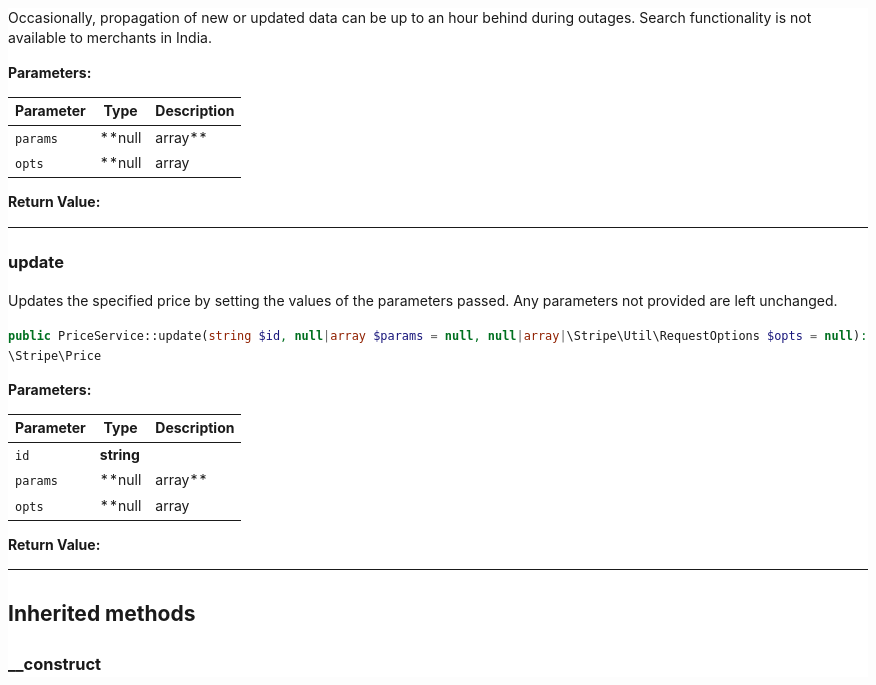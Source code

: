 Occasionally, propagation of new or updated data can be up to an hour behind
during outages. Search functionality is not available to merchants in India.






**Parameters:**

| Parameter | Type | Description |
|-----------|------|-------------|
| `params` | **null|array** |  |
| `opts` | **null|array|\Stripe\Util\RequestOptions** |  |


**Return Value:**





---
### update

Updates the specified price by setting the values of the parameters passed. Any
parameters not provided are left unchanged.

```php
public PriceService::update(string $id, null|array $params = null, null|array|\Stripe\Util\RequestOptions $opts = null): \Stripe\Price
```








**Parameters:**

| Parameter | Type | Description |
|-----------|------|-------------|
| `id` | **string** |  |
| `params` | **null|array** |  |
| `opts` | **null|array|\Stripe\Util\RequestOptions** |  |


**Return Value:**





---


## Inherited methods

### __construct
